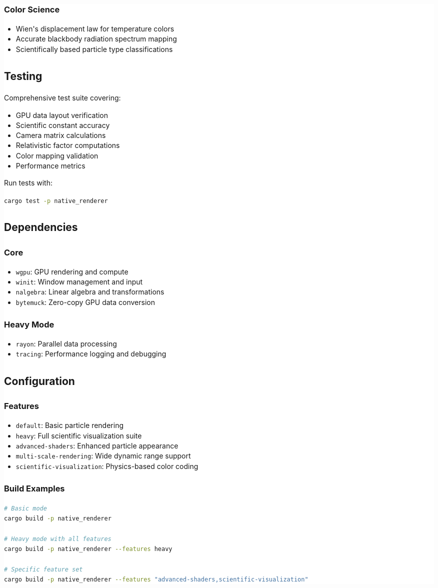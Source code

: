 ### Color Science
- Wien's displacement law for temperature colors
- Accurate blackbody radiation spectrum mapping
- Scientifically based particle type classifications

## Testing

Comprehensive test suite covering:
- GPU data layout verification
- Scientific constant accuracy
- Camera matrix calculations
- Relativistic factor computations
- Color mapping validation
- Performance metrics

Run tests with:
```bash
cargo test -p native_renderer
```

## Dependencies

### Core
- `wgpu`: GPU rendering and compute
- `winit`: Window management and input
- `nalgebra`: Linear algebra and transformations
- `bytemuck`: Zero-copy GPU data conversion

### Heavy Mode
- `rayon`: Parallel data processing
- `tracing`: Performance logging and debugging

## Configuration

### Features
- `default`: Basic particle rendering
- `heavy`: Full scientific visualization suite
- `advanced-shaders`: Enhanced particle appearance
- `multi-scale-rendering`: Wide dynamic range support
- `scientific-visualization`: Physics-based color coding

### Build Examples
```bash
# Basic mode
cargo build -p native_renderer

# Heavy mode with all features
cargo build -p native_renderer --features heavy

# Specific feature set
cargo build -p native_renderer --features "advanced-shaders,scientific-visualization"
```
